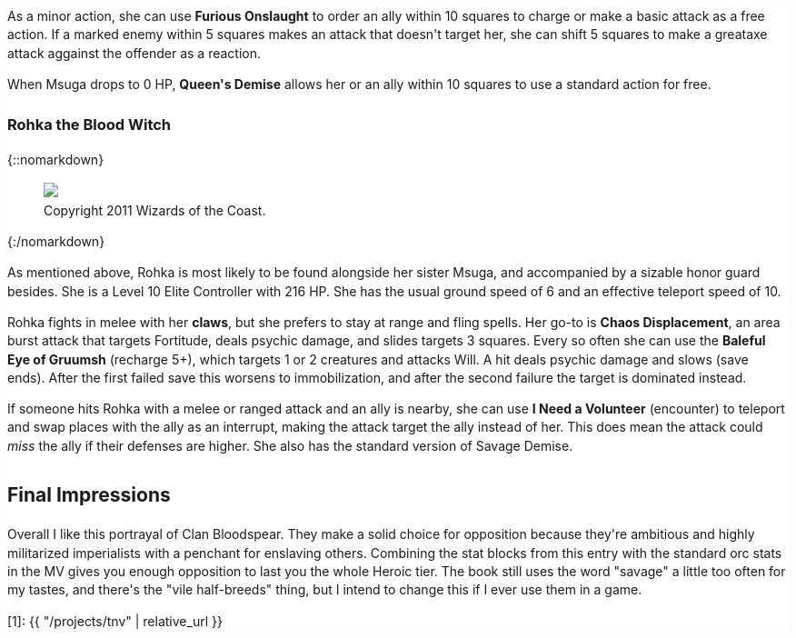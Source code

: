 As a minor action, she can use **Furious Onslaught** to order an ally within 10
squares to charge or make a basic attack as a free action. If a marked enemy
within 5 squares makes an attack that doesn't target her, she can shift 5
squares to make a greataxe attack aggainst the offender as a reaction.

When Msuga drops to 0 HP, **Queen's Demise** allows her or an ally within 10
squares to use a standard action for free.

### Rohka the Blood Witch

{::nomarkdown}
<figure class="right">
  <img src="{{ "/assets/wir-tnv-clan-bloodspear-rohka.png" | absolute_url }}"/>
  <figcaption>
    Copyright 2011 Wizards of the Coast.
  </figcaption>
</figure>
{:/nomarkdown}

As mentioned above, Rohka is most likely to be found alongside her sister Msuga,
and accompanied by a sizable honor guard besides. She is a Level 10 Elite
Controller with 216 HP. She has the usual ground speed of 6 and an effective
teleport speed of 10.

Rohka fights in melee with her **claws**, but she prefers to stay at range and
fling spells. Her go-to is **Chaos Displacement**, an area burst attack that
targets Fortitude, deals psychic damage, and slides targets 3 squares. Every so
often she can use the **Baleful Eye of Gruumsh** (recharge 5+), which targets 1
or 2 creatures and attacks Will. A hit deals psychic damage and slows (save
ends). After the first failed save this worsens to immobilization, and after the
second failure the target is dominated instead.

If someone hits Rohka with a melee or ranged attack and an ally is nearby, she
can use **I Need a Volunteer** (encounter) to teleport and swap places with the
ally as an interrupt, making the attack target the ally instead of her. This
does mean the attack could _miss_ the ally if their defenses are higher. She
also has the standard version of Savage Demise.

## Final Impressions

Overall I like this portrayal of Clan Bloodspear. They make a solid choice for
opposition because they're ambitious and highly militarized imperialists with a
penchant for enslaving others. Combining the stat blocks from this entry with
the standard orc stats in the MV gives you enough opposition to last you the
whole Heroic tier. The book still uses the word "savage" a little too often for
my tastes, and there's the "vile half-breeds" thing, but I intend to change this
if I ever use them in a game.

[1]: {{ "/projects/tnv" | relative_url }}
